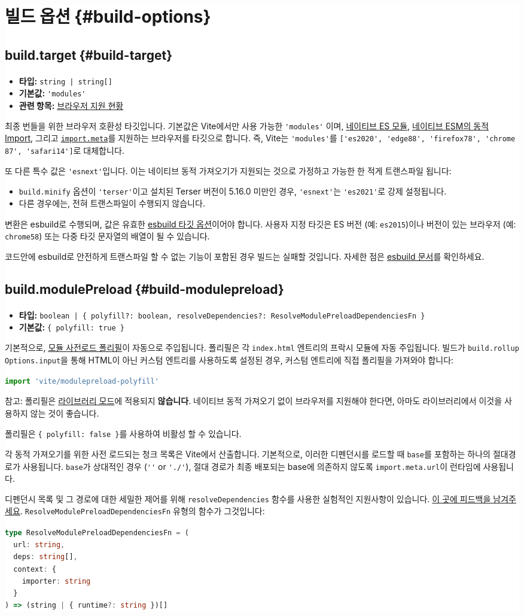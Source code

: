 # 빌드 옵션 {#build-options}

## build.target {#build-target}

- **타입:** `string | string[]`
- **기본값:** `'modules'`
- **관련 항목:** [브라우저 지원 현황](/guide/build#browser-compatibility)

최종 번들을 위한 브라우저 호환성 타깃입니다. 기본값은 Vite에서만 사용 가능한 `'modules'` 이며, [네이티브 ES 모듈](https://caniuse.com/es6-module), [네이티브 ESM의 동적 Import](https://caniuse.com/es6-module-dynamic-import), 그리고 [`import.meta`](https://caniuse.com/mdn-javascript_statements_import_meta)를 지원하는 브라우저를 타깃으로 합니다. 즉, Vite는 `'modules'`를 `['es2020', 'edge88', 'firefox78', 'chrome87', 'safari14']`로 대체합니다.

또 다른 특수 값은 `'esnext'`입니다. 이는 네이티브 동적 가져오기가 지원되는 것으로 가정하고 가능한 한 적게 트랜스파일 됩니다:

- `build.minify` 옵션이 `'terser'`이고 설치된 Terser 버전이 5.16.0 미만인 경우, `'esnext'`는 `'es2021'`로 강제 설정됩니다.
- 다른 경우에는, 전혀 트랜스파일이 수행되지 않습니다.

변환은 esbuild로 수행되며, 값은 유효한 [esbuild 타깃 옵션](https://esbuild.github.io/api/#target)이어야 합니다. 사용자 지정 타깃은 ES 버전 (예: `es2015`)이나 버전이 있는 브라우저 (예: `chrome58`) 또는 다중 타깃 문자열의 배열이 될 수 있습니다.

코드안에 esbuild로 안전하게 트랜스파일 할 수 없는 기능이 포함된 경우 빌드는 실패할 것입니다. 자세한 점은 [esbuild 문서](https://esbuild.github.io/content-types/#javascript)를 확인하세요.

## build.modulePreload {#build-modulepreload}

- **타입:** `boolean | { polyfill?: boolean, resolveDependencies?: ResolveModulePreloadDependenciesFn }`
- **기본값:** `{ polyfill: true }`

기본적으로, [모듈 사전로드 폴리필](https://guybedford.com/es-module-preloading-integrity#modulepreload-polyfill)이 자동으로 주입됩니다. 폴리필은 각 `index.html` 엔트리의 프락시 모듈에 자동 주입됩니다. 빌드가 `build.rollupOptions.input`을 통해 HTML이 아닌 커스텀 엔트리를 사용하도록 설정된 경우, 커스텀 엔트리에 직접 폴리필을 가져와야 합니다:

```js
import 'vite/modulepreload-polyfill'
```

참고: 폴리필은 [라이브러리 모드](/guide/build#library-mode)에 적용되지 **않습니다**. 네이티브 동적 가져오기 없이 브라우저를 지원해야 한다면, 아마도 라이브러리에서 이것을 사용하지 않는 것이 좋습니다.

폴리필은 `{ polyfill: false }`를 사용하여 비활성 할 수 있습니다.

각 동적 가져오기를 위한 사전 로드되는 청크 목록은 Vite에서 산출합니다. 기본적으로, 이러한 디펜던시를 로드할 때 `base`를 포함하는 하나의 절대경로가 사용됩니다. `base`가 상대적인 경우 (`''` or `'./'`), 절대 경로가 최종 배포되는 base에 의존하지 않도록 `import.meta.url`이 런타임에 사용됩니다.

디펜던시 목록 및 그 경로에 대한 세밀한 제어를 위해 `resolveDependencies` 함수를 사용한 실험적인 지원사항이 있습니다. [이 곳에 피드백을 남겨주세요](https://github.com/vitejs/vite/discussions/13841). `ResolveModulePreloadDependenciesFn` 유형의 함수가 그것입니다:

```ts
type ResolveModulePreloadDependenciesFn = (
  url: string,
  deps: string[],
  context: {
    importer: string
  }
) => (string | { runtime?: string })[]
```
